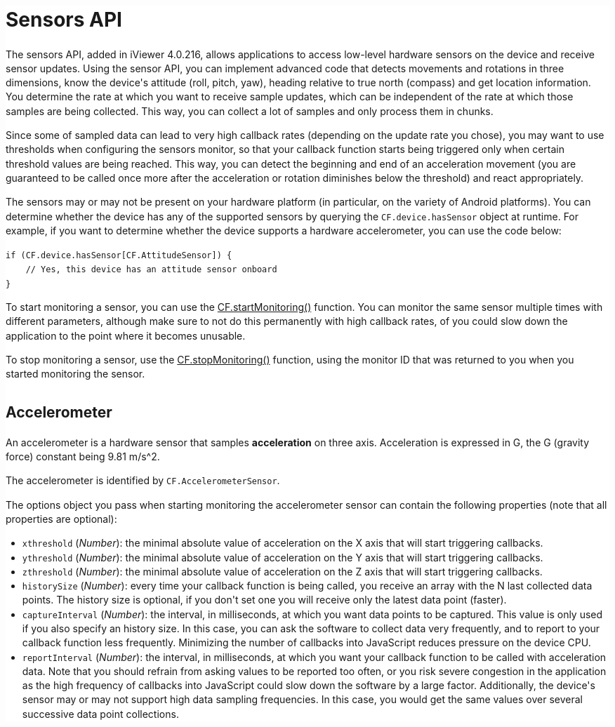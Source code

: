 # Sensors API

The sensors API, added in iViewer 4.0.216, allows applications to access low-level hardware sensors on the device and receive sensor updates. Using the sensor API, you can implement advanced code that detects movements and rotations in three dimensions, know the device's attitude (roll, pitch, yaw), heading relative to true north (compass) and get location information. You determine the rate at which you want to receive sample updates, which can be independent of the rate at which those samples are being collected. This way, you can collect a lot of samples and only process them in chunks.

Since some of sampled data can lead to very high callback rates (depending on the update rate you chose), you may want to use thresholds when configuring the sensors monitor, so that your callback function starts being triggered only when certain threshold values are being reached. This way, you can detect the beginning and end of an acceleration movement (you are guaranteed to be called once more after the acceleration or rotation diminishes below the threshold) and react appropriately.

The sensors may or may not be present on your hardware platform (in particular, on the variety of Android platforms). You can determine whether the device has any of the supported sensors by querying the `CF.device.hasSensor` object at runtime. For example, if you want to determine whether the device supports a hardware accelerometer, you can use the code below:

	if (CF.device.hasSensor[CF.AttitudeSensor]) {
		// Yes, this device has an attitude sensor onboard
	}

To start monitoring a sensor, you can use the [CF.startMonitoring()](#cF.startMonitoring) function. You can monitor the same sensor multiple times with different parameters, although make sure to not do this permanently with high callback rates, of you could slow down the application to the point where it becomes unusable.

To stop monitoring a sensor, use the [CF.stopMonitoring()](#cF.stopMonitoring) function, using the monitor ID that was returned to you when you started monitoring the sensor.


## Accelerometer

An accelerometer is a hardware sensor that samples **acceleration** on three axis. Acceleration is expressed in G, the G (gravity force) constant being 9.81 m/s^2.

The accelerometer is identified by `CF.AccelerometerSensor`.

The options object you pass when starting monitoring the accelerometer sensor can contain the following properties (note that all properties are optional):

* `xthreshold` (*Number*): the minimal absolute value of acceleration on the X axis that will start triggering callbacks.
* `ythreshold` (*Number*): the minimal absolute value of acceleration on the Y axis that will start triggering callbacks.
* `zthreshold` (*Number*): the minimal absolute value of acceleration on the Z axis that will start triggering callbacks.
* `historySize` (*Number*): every time your callback function is being called, you receive an array with the N last collected data points. The history size is optional, if you don't set one you will receive only the latest data point (faster).
* `captureInterval` (*Number*): the interval, in milliseconds, at which you want data points to be captured. This value is only used if you also specify an history size. In this case, you can ask the software to collect data very frequently, and to report to your callback function less frequently. Minimizing the number of callbacks into JavaScript reduces pressure on the device CPU.
* `reportInterval` (*Number*): the interval, in milliseconds, at which you want your callback function to be called with acceleration data. Note that you should refrain from asking values to be reported too often, or you risk severe congestion in the application as the high frequency of callbacks into JavaScript could slow down the software by a large factor. Additionally, the device's sensor may or may not support high data sampling frequencies. In this case, you would get the same values over several successive data point collections.
